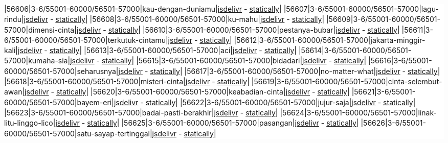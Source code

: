|56606|3-6/55001-60000/56501-57000|kau-dengan-duniamu|[jsdelivr](https://cdn.jsdelivr.net/gh/dbchord/webp-c-600x600_3-6/55001-60000/56501-57000/kau-dengan-duniamu.webp) - [statically](https://cdn.statically.io/gh/dbchord/webp-c-600x600_3-6/img/55001-60000/56501-57000/kau-dengan-duniamu.webp)|
|56607|3-6/55001-60000/56501-57000|lagu-rindu|[jsdelivr](https://cdn.jsdelivr.net/gh/dbchord/webp-c-600x600_3-6/55001-60000/56501-57000/lagu-rindu.webp) - [statically](https://cdn.statically.io/gh/dbchord/webp-c-600x600_3-6/img/55001-60000/56501-57000/lagu-rindu.webp)|
|56608|3-6/55001-60000/56501-57000|ku-mahu|[jsdelivr](https://cdn.jsdelivr.net/gh/dbchord/webp-c-600x600_3-6/55001-60000/56501-57000/ku-mahu.webp) - [statically](https://cdn.statically.io/gh/dbchord/webp-c-600x600_3-6/img/55001-60000/56501-57000/ku-mahu.webp)|
|56609|3-6/55001-60000/56501-57000|dimensi-cinta|[jsdelivr](https://cdn.jsdelivr.net/gh/dbchord/webp-c-600x600_3-6/55001-60000/56501-57000/dimensi-cinta.webp) - [statically](https://cdn.statically.io/gh/dbchord/webp-c-600x600_3-6/img/55001-60000/56501-57000/dimensi-cinta.webp)|
|56610|3-6/55001-60000/56501-57000|pestanya-bubar|[jsdelivr](https://cdn.jsdelivr.net/gh/dbchord/webp-c-600x600_3-6/55001-60000/56501-57000/pestanya-bubar.webp) - [statically](https://cdn.statically.io/gh/dbchord/webp-c-600x600_3-6/img/55001-60000/56501-57000/pestanya-bubar.webp)|
|56611|3-6/55001-60000/56501-57000|terkutuk-cintamu|[jsdelivr](https://cdn.jsdelivr.net/gh/dbchord/webp-c-600x600_3-6/55001-60000/56501-57000/terkutuk-cintamu.webp) - [statically](https://cdn.statically.io/gh/dbchord/webp-c-600x600_3-6/img/55001-60000/56501-57000/terkutuk-cintamu.webp)|
|56612|3-6/55001-60000/56501-57000|jakarta-minggir-kali|[jsdelivr](https://cdn.jsdelivr.net/gh/dbchord/webp-c-600x600_3-6/55001-60000/56501-57000/jakarta-minggir-kali.webp) - [statically](https://cdn.statically.io/gh/dbchord/webp-c-600x600_3-6/img/55001-60000/56501-57000/jakarta-minggir-kali.webp)|
|56613|3-6/55001-60000/56501-57000|aci|[jsdelivr](https://cdn.jsdelivr.net/gh/dbchord/webp-c-600x600_3-6/55001-60000/56501-57000/aci.webp) - [statically](https://cdn.statically.io/gh/dbchord/webp-c-600x600_3-6/img/55001-60000/56501-57000/aci.webp)|
|56614|3-6/55001-60000/56501-57000|kumaha-sia|[jsdelivr](https://cdn.jsdelivr.net/gh/dbchord/webp-c-600x600_3-6/55001-60000/56501-57000/kumaha-sia.webp) - [statically](https://cdn.statically.io/gh/dbchord/webp-c-600x600_3-6/img/55001-60000/56501-57000/kumaha-sia.webp)|
|56615|3-6/55001-60000/56501-57000|bidadari|[jsdelivr](https://cdn.jsdelivr.net/gh/dbchord/webp-c-600x600_3-6/55001-60000/56501-57000/bidadari.webp) - [statically](https://cdn.statically.io/gh/dbchord/webp-c-600x600_3-6/img/55001-60000/56501-57000/bidadari.webp)|
|56616|3-6/55001-60000/56501-57000|seharusnya|[jsdelivr](https://cdn.jsdelivr.net/gh/dbchord/webp-c-600x600_3-6/55001-60000/56501-57000/seharusnya.webp) - [statically](https://cdn.statically.io/gh/dbchord/webp-c-600x600_3-6/img/55001-60000/56501-57000/seharusnya.webp)|
|56617|3-6/55001-60000/56501-57000|no-matter-what|[jsdelivr](https://cdn.jsdelivr.net/gh/dbchord/webp-c-600x600_3-6/55001-60000/56501-57000/no-matter-what.webp) - [statically](https://cdn.statically.io/gh/dbchord/webp-c-600x600_3-6/img/55001-60000/56501-57000/no-matter-what.webp)|
|56618|3-6/55001-60000/56501-57000|misteri-cinta|[jsdelivr](https://cdn.jsdelivr.net/gh/dbchord/webp-c-600x600_3-6/55001-60000/56501-57000/misteri-cinta.webp) - [statically](https://cdn.statically.io/gh/dbchord/webp-c-600x600_3-6/img/55001-60000/56501-57000/misteri-cinta.webp)|
|56619|3-6/55001-60000/56501-57000|cinta-selembut-awan|[jsdelivr](https://cdn.jsdelivr.net/gh/dbchord/webp-c-600x600_3-6/55001-60000/56501-57000/cinta-selembut-awan.webp) - [statically](https://cdn.statically.io/gh/dbchord/webp-c-600x600_3-6/img/55001-60000/56501-57000/cinta-selembut-awan.webp)|
|56620|3-6/55001-60000/56501-57000|keabadian-cinta|[jsdelivr](https://cdn.jsdelivr.net/gh/dbchord/webp-c-600x600_3-6/55001-60000/56501-57000/keabadian-cinta.webp) - [statically](https://cdn.statically.io/gh/dbchord/webp-c-600x600_3-6/img/55001-60000/56501-57000/keabadian-cinta.webp)|
|56621|3-6/55001-60000/56501-57000|bayem-eri|[jsdelivr](https://cdn.jsdelivr.net/gh/dbchord/webp-c-600x600_3-6/55001-60000/56501-57000/bayem-eri.webp) - [statically](https://cdn.statically.io/gh/dbchord/webp-c-600x600_3-6/img/55001-60000/56501-57000/bayem-eri.webp)|
|56622|3-6/55001-60000/56501-57000|jujur-saja|[jsdelivr](https://cdn.jsdelivr.net/gh/dbchord/webp-c-600x600_3-6/55001-60000/56501-57000/jujur-saja.webp) - [statically](https://cdn.statically.io/gh/dbchord/webp-c-600x600_3-6/img/55001-60000/56501-57000/jujur-saja.webp)|
|56623|3-6/55001-60000/56501-57000|badai-pasti-berakhir|[jsdelivr](https://cdn.jsdelivr.net/gh/dbchord/webp-c-600x600_3-6/55001-60000/56501-57000/badai-pasti-berakhir.webp) - [statically](https://cdn.statically.io/gh/dbchord/webp-c-600x600_3-6/img/55001-60000/56501-57000/badai-pasti-berakhir.webp)|
|56624|3-6/55001-60000/56501-57000|linak-litu-linggo-lico|[jsdelivr](https://cdn.jsdelivr.net/gh/dbchord/webp-c-600x600_3-6/55001-60000/56501-57000/linak-litu-linggo-lico.webp) - [statically](https://cdn.statically.io/gh/dbchord/webp-c-600x600_3-6/img/55001-60000/56501-57000/linak-litu-linggo-lico.webp)|
|56625|3-6/55001-60000/56501-57000|pasangan|[jsdelivr](https://cdn.jsdelivr.net/gh/dbchord/webp-c-600x600_3-6/55001-60000/56501-57000/pasangan.webp) - [statically](https://cdn.statically.io/gh/dbchord/webp-c-600x600_3-6/img/55001-60000/56501-57000/pasangan.webp)|
|56626|3-6/55001-60000/56501-57000|satu-sayap-tertinggal|[jsdelivr](https://cdn.jsdelivr.net/gh/dbchord/webp-c-600x600_3-6/55001-60000/56501-57000/satu-sayap-tertinggal.webp) - [statically](https://cdn.statically.io/gh/dbchord/webp-c-600x600_3-6/img/55001-60000/56501-57000/satu-sayap-tertinggal.webp)|